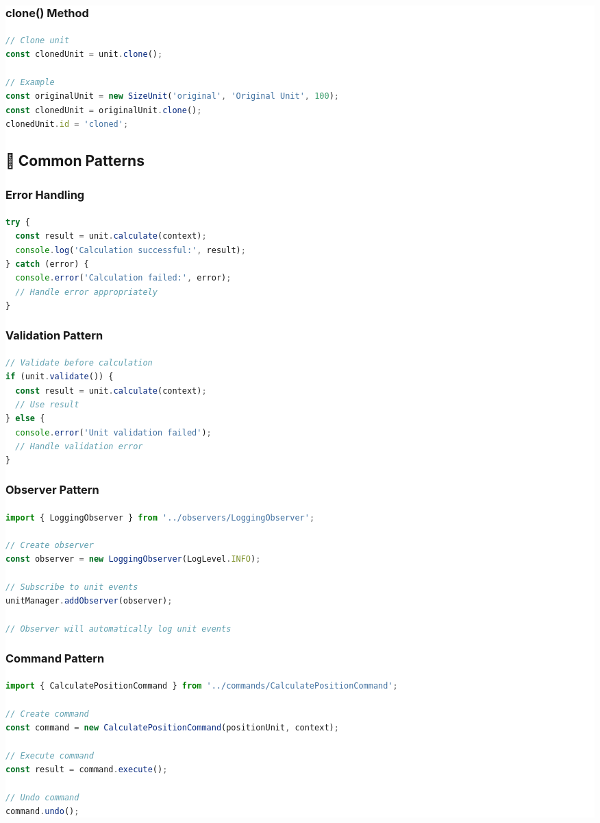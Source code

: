 ### **clone() Method**
```typescript
// Clone unit
const clonedUnit = unit.clone();

// Example
const originalUnit = new SizeUnit('original', 'Original Unit', 100);
const clonedUnit = originalUnit.clone();
clonedUnit.id = 'cloned';
```

## 🎨 Common Patterns

### **Error Handling**
```typescript
try {
  const result = unit.calculate(context);
  console.log('Calculation successful:', result);
} catch (error) {
  console.error('Calculation failed:', error);
  // Handle error appropriately
}
```

### **Validation Pattern**
```typescript
// Validate before calculation
if (unit.validate()) {
  const result = unit.calculate(context);
  // Use result
} else {
  console.error('Unit validation failed');
  // Handle validation error
}
```

### **Observer Pattern**
```typescript
import { LoggingObserver } from '../observers/LoggingObserver';

// Create observer
const observer = new LoggingObserver(LogLevel.INFO);

// Subscribe to unit events
unitManager.addObserver(observer);

// Observer will automatically log unit events
```

### **Command Pattern**
```typescript
import { CalculatePositionCommand } from '../commands/CalculatePositionCommand';

// Create command
const command = new CalculatePositionCommand(positionUnit, context);

// Execute command
const result = command.execute();

// Undo command
command.undo();
```
